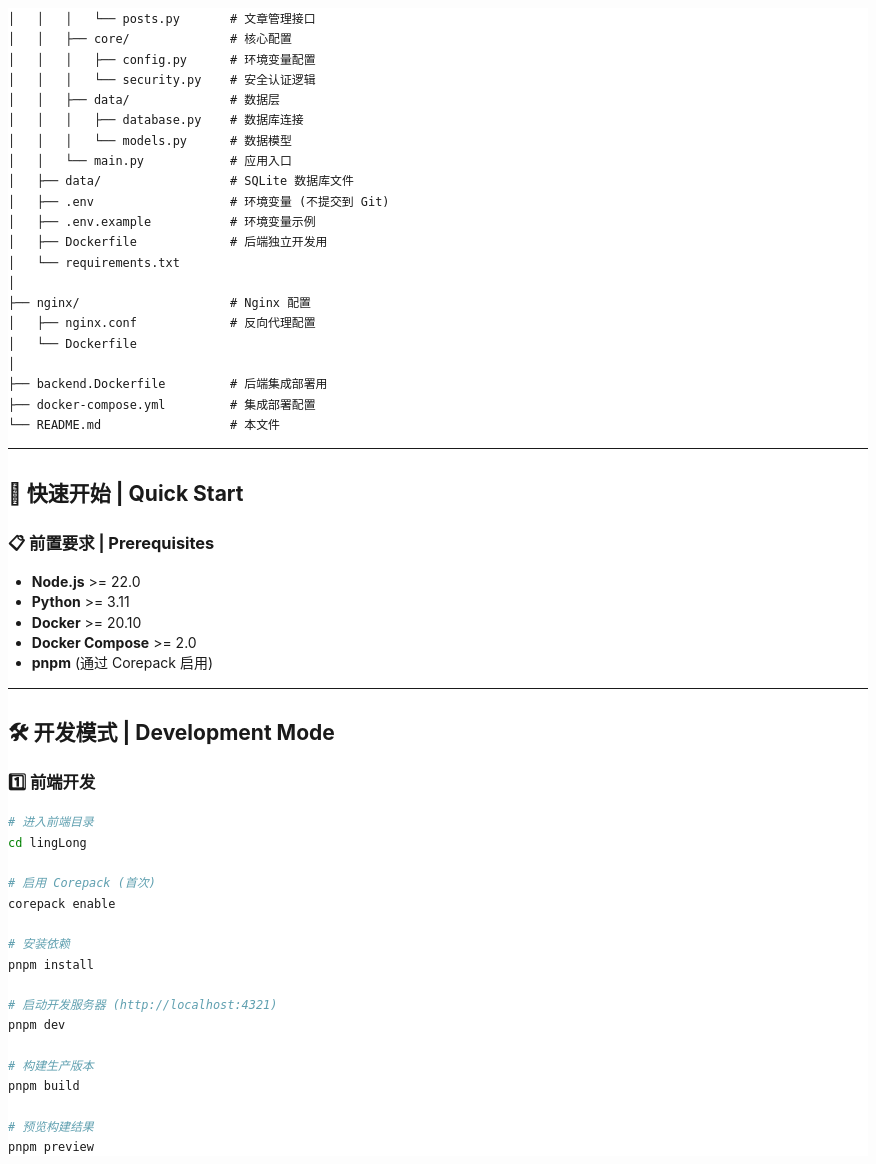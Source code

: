 ```
│   │   │   └── posts.py       # 文章管理接口
│   │   ├── core/              # 核心配置
│   │   │   ├── config.py      # 环境变量配置
│   │   │   └── security.py    # 安全认证逻辑
│   │   ├── data/              # 数据层
│   │   │   ├── database.py    # 数据库连接
│   │   │   └── models.py      # 数据模型
│   │   └── main.py            # 应用入口
│   ├── data/                  # SQLite 数据库文件
│   ├── .env                   # 环境变量 (不提交到 Git)
│   ├── .env.example           # 环境变量示例
│   ├── Dockerfile             # 后端独立开发用
│   └── requirements.txt
│
├── nginx/                     # Nginx 配置
│   ├── nginx.conf             # 反向代理配置
│   └── Dockerfile
│
├── backend.Dockerfile         # 后端集成部署用
├── docker-compose.yml         # 集成部署配置
└── README.md                  # 本文件
```

---

## 🚀 快速开始 | Quick Start

### 📋 前置要求 | Prerequisites

- **Node.js** >= 22.0
- **Python** >= 3.11
- **Docker** >= 20.10
- **Docker Compose** >= 2.0
- **pnpm** (通过 Corepack 启用)

---

## 🛠️ 开发模式 | Development Mode

### 1️⃣ 前端开发

```bash
# 进入前端目录
cd lingLong

# 启用 Corepack (首次)
corepack enable

# 安装依赖
pnpm install

# 启动开发服务器 (http://localhost:4321)
pnpm dev

# 构建生产版本
pnpm build

# 预览构建结果
pnpm preview
```
